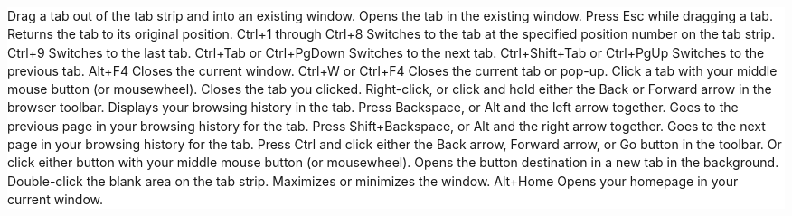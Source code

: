 </tr>
<tr>
<td>Drag a tab out of the tab strip and into an existing window.</td>
<td>Opens the tab in the existing window.</td>
</tr>
<tr>
<td>Press Esc while dragging a tab.</td>
<td>Returns the tab to its original position.</td>
</tr>
<tr>
<td>Ctrl+1 through Ctrl+8</td>
<td>Switches to the tab at the specified position number on the tab strip.</td>
</tr>
<tr>
<td>Ctrl+9</td>
<td>Switches to the last tab.</td>
</tr>
<tr>
<td>Ctrl+Tab or Ctrl+PgDown</td>
<td>Switches to the next tab.</td>
</tr>
<tr>
<td>Ctrl+Shift+Tab or Ctrl+PgUp</td>
<td>Switches to the previous tab.</td>
</tr>
<tr>
<td>Alt+F4</td>
<td>Closes the current window.</td>
</tr>
<tr>
<td>Ctrl+W or Ctrl+F4</td>
<td>Closes the current tab or pop-up.</td>
</tr>
<tr>
<td>Click a tab with your middle mouse button (or mousewheel).</td>
<td>Closes the tab you clicked.</td>
</tr>
<tr>
<td>Right-click, or click and hold either the Back or Forward arrow in the browser toolbar.</td>
<td>Displays your browsing history in the tab.</td>
</tr>
<tr>
<td>Press Backspace, or Alt and the left arrow together.</td>
<td>Goes to the previous page in your browsing history for the tab.</td>
</tr>
<tr>
<td>Press Shift+Backspace, or Alt and the right arrow together.</td>
<td>Goes to the next page in your browsing history for the tab.</td>
</tr>
<tr>
<td>Press Ctrl and click either the Back arrow, Forward arrow, or Go button in the toolbar. Or click either button with your middle mouse button (or mousewheel).</td>
<td>Opens the button destination in a new tab in the background.</td>
</tr>
<tr>
<td>Double-click the blank area on the tab strip.</td>
<td>Maximizes or minimizes the window.</td>
</tr>
<tr>
<td>Alt+Home</td>
<td>Opens your homepage in your current window.</td>
</tr>
</tbody>
</table>